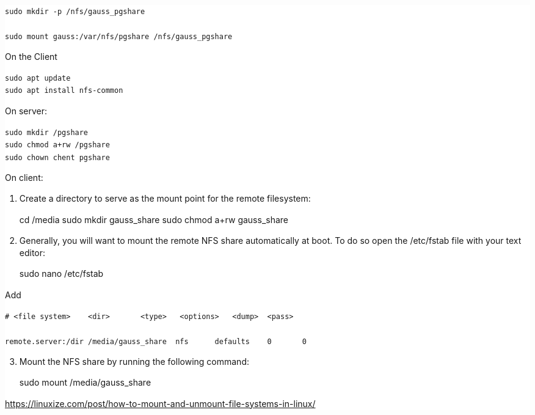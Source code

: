     sudo mkdir -p /nfs/gauss_pgshare

    sudo mount gauss:/var/nfs/pgshare /nfs/gauss_pgshare



On the Client

    sudo apt update
    sudo apt install nfs-common



On server:


    sudo mkdir /pgshare
    sudo chmod a+rw /pgshare
    sudo chown chent pgshare



On client:


1. Create a directory to serve as the mount point for the remote filesystem:

    cd /media
    sudo mkdir gauss_share
    sudo chmod a+rw gauss_share



2. Generally, you will want to mount the remote NFS share automatically at boot.
   To do so open the /etc/fstab file with your text editor:

    sudo nano /etc/fstab



Add

    # <file system>    <dir>       <type>   <options>   <dump>  <pass>

    remote.server:/dir /media/gauss_share  nfs      defaults    0       0


3. Mount the NFS share by running the following command:

    sudo mount /media/gauss_share


https://linuxize.com/post/how-to-mount-and-unmount-file-systems-in-linux/



